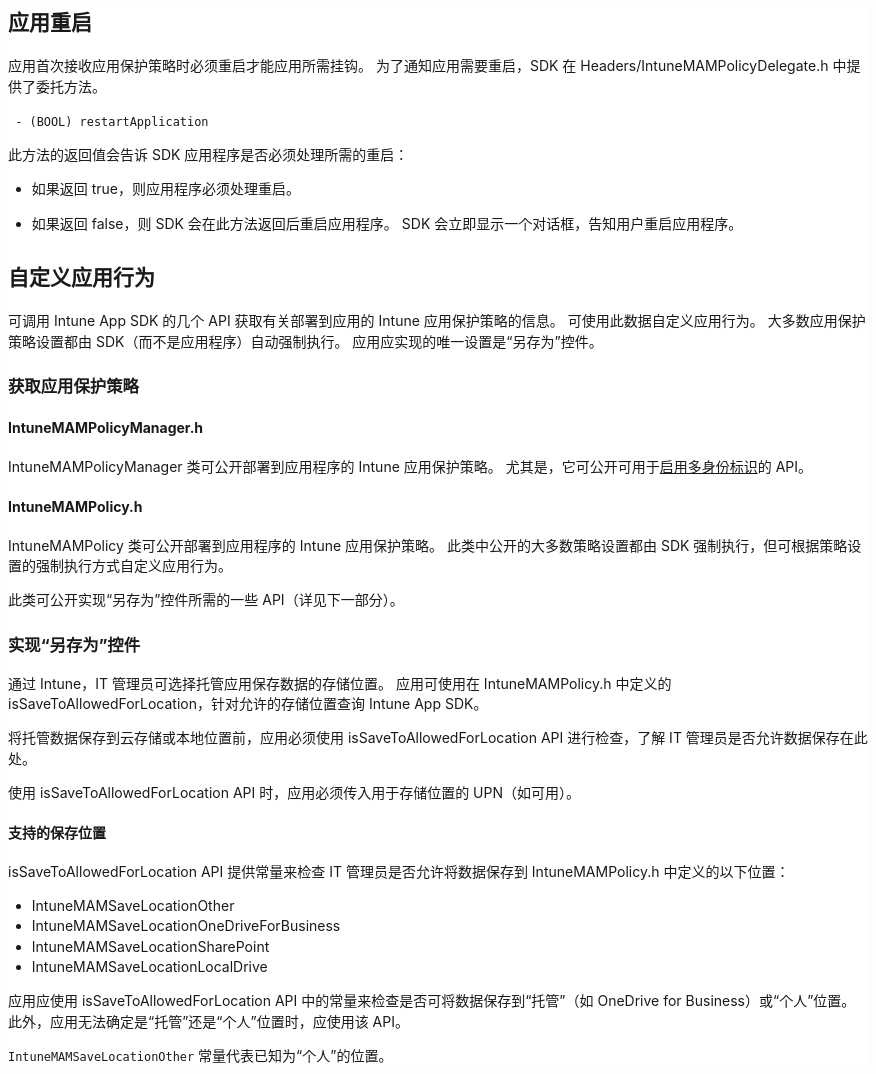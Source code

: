 ```objc

```

## <a name="app-restart"></a>应用重启

应用首次接收应用保护策略时必须重启才能应用所需挂钩。 为了通知应用需要重启，SDK 在 Headers/IntuneMAMPolicyDelegate.h 中提供了委托方法。

```objc
 - (BOOL) restartApplication
```
此方法的返回值会告诉 SDK 应用程序是否必须处理所需的重启：   

 - 如果返回 true，则应用程序必须处理重启。   

 - 如果返回 false，则 SDK 会在此方法返回后重启应用程序。 SDK 会立即显示一个对话框，告知用户重启应用程序。

## <a name="customize-your-apps-behavior"></a>自定义应用行为

可调用 Intune App SDK 的几个 API 获取有关部署到应用的 Intune 应用保护策略的信息。 可使用此数据自定义应用行为。 大多数应用保护策略设置都由 SDK（而不是应用程序）自动强制执行。 应用应实现的唯一设置是“另存为”控件。

### <a name="get-app-protection-policy"></a>获取应用保护策略

#### <a name="intunemampolicymanagerh"></a>IntuneMAMPolicyManager.h
IntuneMAMPolicyManager 类可公开部署到应用程序的 Intune 应用保护策略。 尤其是，它可公开可用于[启用多身份标识](#-enable-multi-identity-optional)的 API。

#### <a name="intunemampolicyh"></a>IntuneMAMPolicy.h
IntuneMAMPolicy 类可公开部署到应用程序的 Intune 应用保护策略。 此类中公开的大多数策略设置都由 SDK 强制执行，但可根据策略设置的强制执行方式自定义应用行为。

此类可公开实现“另存为”控件所需的一些 API（详见下一部分）。

### <a name="implement-save-as-controls"></a>实现“另存为”控件

通过 Intune，IT 管理员可选择托管应用保存数据的存储位置。 应用可使用在 IntuneMAMPolicy.h 中定义的 isSaveToAllowedForLocation，针对允许的存储位置查询 Intune App SDK。

将托管数据保存到云存储或本地位置前，应用必须使用 isSaveToAllowedForLocation API 进行检查，了解 IT 管理员是否允许数据保存在此处。

使用 isSaveToAllowedForLocation API 时，应用必须传入用于存储位置的 UPN（如可用）。

#### <a name="supported-save-locations"></a>支持的保存位置

isSaveToAllowedForLocation API 提供常量来检查 IT 管理员是否允许将数据保存到 IntuneMAMPolicy.h 中定义的以下位置：

* IntuneMAMSaveLocationOther
* IntuneMAMSaveLocationOneDriveForBusiness
* IntuneMAMSaveLocationSharePoint
* IntuneMAMSaveLocationLocalDrive

应用应使用 isSaveToAllowedForLocation API 中的常量来检查是否可将数据保存到“托管”（如 OneDrive for Business）或“个人”位置。 此外，应用无法确定是“托管”还是“个人”位置时，应使用该 API。

`IntuneMAMSaveLocationOther` 常量代表已知为“个人”的位置。
